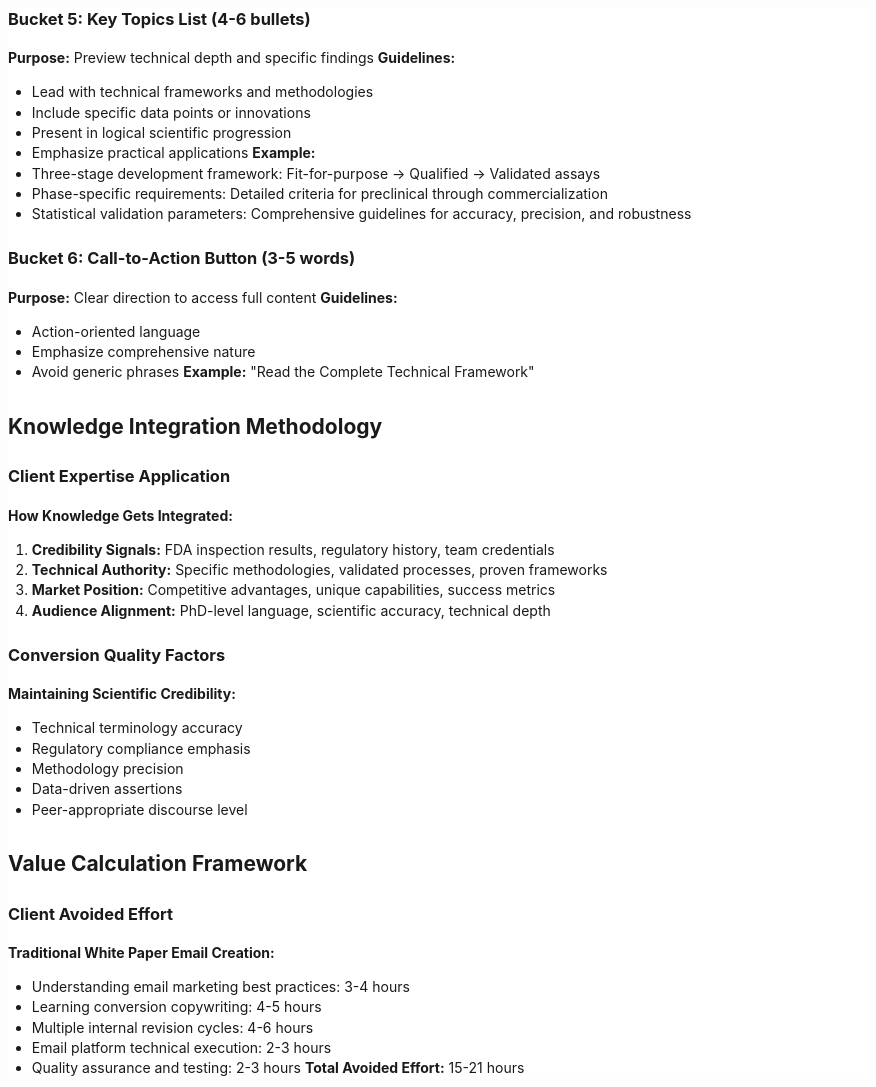 ### Bucket 5: Key Topics List (4-6 bullets)
**Purpose:** Preview technical depth and specific findings
**Guidelines:**
- Lead with technical frameworks and methodologies
- Include specific data points or innovations
- Present in logical scientific progression
- Emphasize practical applications
**Example:**
- Three-stage development framework: Fit-for-purpose → Qualified → Validated assays
- Phase-specific requirements: Detailed criteria for preclinical through commercialization
- Statistical validation parameters: Comprehensive guidelines for accuracy, precision, and robustness

### Bucket 6: Call-to-Action Button (3-5 words)
**Purpose:** Clear direction to access full content
**Guidelines:**
- Action-oriented language
- Emphasize comprehensive nature
- Avoid generic phrases
**Example:** "Read the Complete Technical Framework"

## Knowledge Integration Methodology

### Client Expertise Application
**How Knowledge Gets Integrated:**
1. **Credibility Signals:** FDA inspection results, regulatory history, team credentials
2. **Technical Authority:** Specific methodologies, validated processes, proven frameworks
3. **Market Position:** Competitive advantages, unique capabilities, success metrics
4. **Audience Alignment:** PhD-level language, scientific accuracy, technical depth

### Conversion Quality Factors
**Maintaining Scientific Credibility:**
- Technical terminology accuracy
- Regulatory compliance emphasis
- Methodology precision
- Data-driven assertions
- Peer-appropriate discourse level

## Value Calculation Framework

### Client Avoided Effort
**Traditional White Paper Email Creation:**
- Understanding email marketing best practices: 3-4 hours
- Learning conversion copywriting: 4-5 hours
- Multiple internal revision cycles: 4-6 hours
- Email platform technical execution: 2-3 hours
- Quality assurance and testing: 2-3 hours
**Total Avoided Effort:** 15-21 hours
